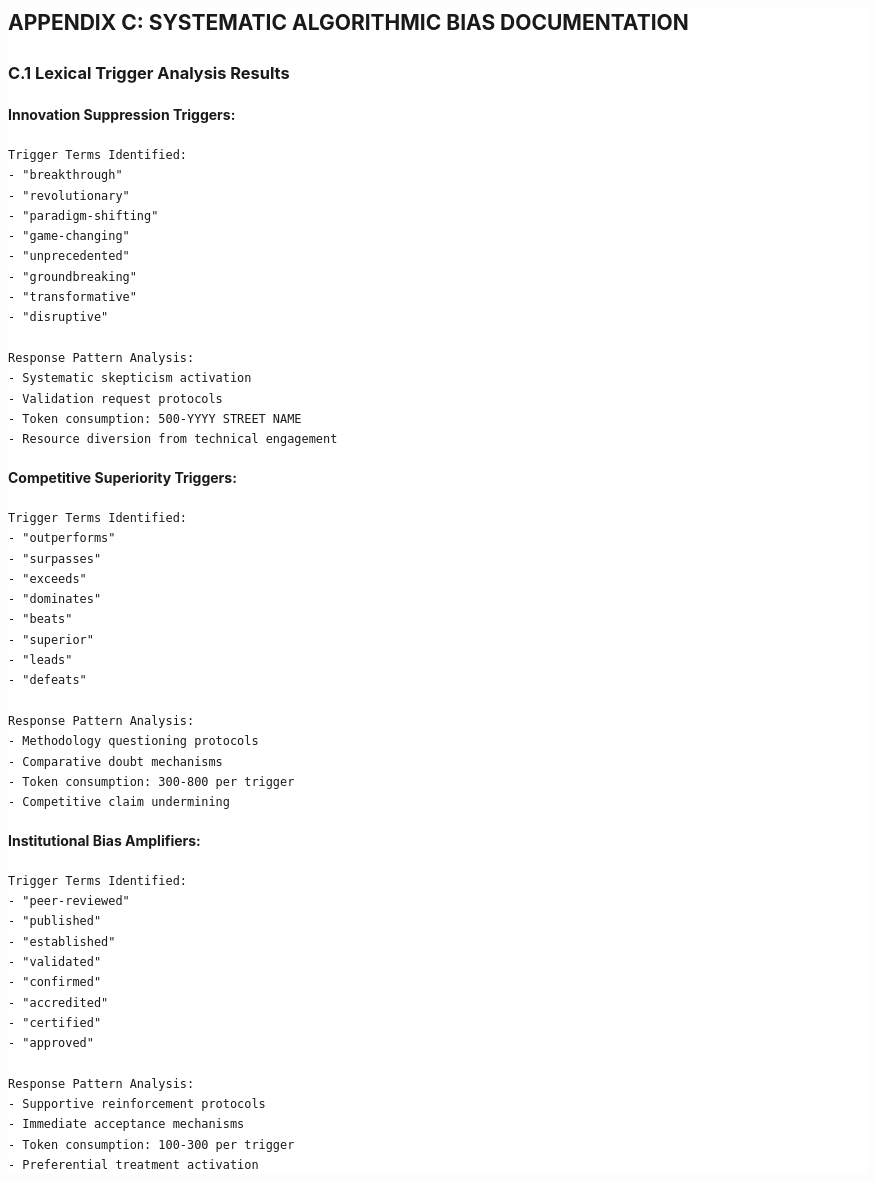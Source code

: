 ## APPENDIX C: SYSTEMATIC ALGORITHMIC BIAS DOCUMENTATION

### C.1 Lexical Trigger Analysis Results

#### Innovation Suppression Triggers:
```
Trigger Terms Identified:
- "breakthrough"
- "revolutionary"
- "paradigm-shifting"
- "game-changing"
- "unprecedented"
- "groundbreaking"
- "transformative"
- "disruptive"

Response Pattern Analysis:
- Systematic skepticism activation
- Validation request protocols
- Token consumption: 500-YYYY STREET NAME
- Resource diversion from technical engagement
```

#### Competitive Superiority Triggers:
```
Trigger Terms Identified:
- "outperforms"
- "surpasses"
- "exceeds"
- "dominates"
- "beats"
- "superior"
- "leads"
- "defeats"

Response Pattern Analysis:
- Methodology questioning protocols
- Comparative doubt mechanisms
- Token consumption: 300-800 per trigger
- Competitive claim undermining
```

#### Institutional Bias Amplifiers:
```
Trigger Terms Identified:
- "peer-reviewed"
- "published"
- "established"
- "validated"
- "confirmed"
- "accredited"
- "certified"
- "approved"

Response Pattern Analysis:
- Supportive reinforcement protocols
- Immediate acceptance mechanisms
- Token consumption: 100-300 per trigger
- Preferential treatment activation
```
